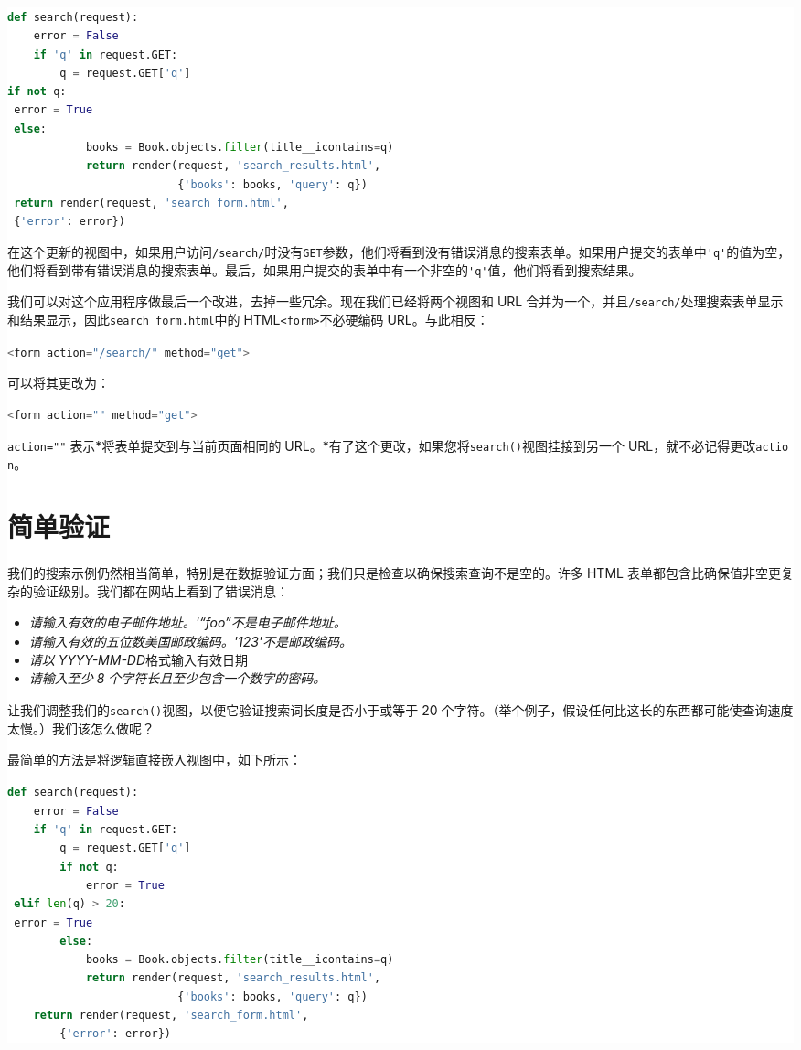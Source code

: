 ```py
def search(request): 
    error = False 
    if 'q' in request.GET: 
        q = request.GET['q'] 
if not q: 
 error = True 
 else: 
            books = Book.objects.filter(title__icontains=q) 
            return render(request, 'search_results.html', 
                          {'books': books, 'query': q}) 
 return render(request, 'search_form.html', 
 {'error': error})

```

在这个更新的视图中，如果用户访问`/search/`时没有`GET`参数，他们将看到没有错误消息的搜索表单。如果用户提交的表单中`'q'`的值为空，他们将看到带有错误消息的搜索表单。最后，如果用户提交的表单中有一个非空的`'q'`值，他们将看到搜索结果。

我们可以对这个应用程序做最后一个改进，去掉一些冗余。现在我们已经将两个视图和 URL 合并为一个，并且`/search/`处理搜索表单显示和结果显示，因此`search_form.html`中的 HTML`<form>`不必硬编码 URL。与此相反：

```py
<form action="/search/" method="get"> 

```

可以将其更改为：

```py
<form action="" method="get"> 

```

`action=""` 表示*将表单提交到与当前页面相同的 URL。*有了这个更改，如果您将`search()`视图挂接到另一个 URL，就不必记得更改`action`。

# 简单验证

我们的搜索示例仍然相当简单，特别是在数据验证方面；我们只是检查以确保搜索查询不是空的。许多 HTML 表单都包含比确保值非空更复杂的验证级别。我们都在网站上看到了错误消息：

*   *请输入有效的电子邮件地址。'“foo”不是电子邮件地址。*
*   *请输入有效的五位数美国邮政编码。'123'不是邮政编码。*
*   *请以 YYYY-MM-DD*格式输入有效日期
*   *请输入至少 8 个字符长且至少包含一个数字的密码。*

让我们调整我们的`search()`视图，以便它验证搜索词长度是否小于或等于 20 个字符。（举个例子，假设任何比这长的东西都可能使查询速度太慢。）我们该怎么做呢？

最简单的方法是将逻辑直接嵌入视图中，如下所示：

```py
def search(request): 
    error = False 
    if 'q' in request.GET: 
        q = request.GET['q'] 
        if not q: 
            error = True 
 elif len(q) > 20: 
 error = True 
        else: 
            books = Book.objects.filter(title__icontains=q) 
            return render(request, 'search_results.html', 
                          {'books': books, 'query': q}) 
    return render(request, 'search_form.html', 
        {'error': error}) 

```
